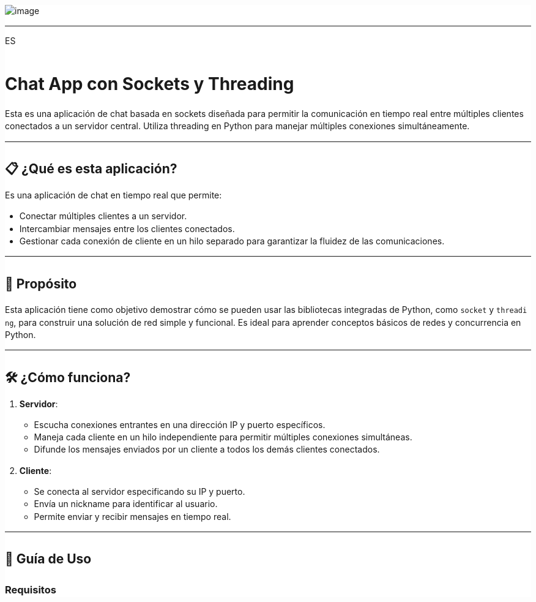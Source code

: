 ![image](https://github.com/user-attachments/assets/3cb850d8-593d-4cd6-bada-61daebbcae28)


---

ES

# Chat App con Sockets y Threading

Esta es una aplicación de chat basada en sockets diseñada para permitir la comunicación en tiempo real entre múltiples clientes conectados a un servidor central. Utiliza threading en Python para manejar múltiples conexiones simultáneamente.

---

## 📋 ¿Qué es esta aplicación?

Es una aplicación de chat en tiempo real que permite:

- Conectar múltiples clientes a un servidor.
- Intercambiar mensajes entre los clientes conectados.
- Gestionar cada conexión de cliente en un hilo separado para garantizar la fluidez de las comunicaciones.

---

## 🎯 Propósito

Esta aplicación tiene como objetivo demostrar cómo se pueden usar las bibliotecas integradas de Python, como `socket` y `threading`, para construir una solución de red simple y funcional. Es ideal para aprender conceptos básicos de redes y concurrencia en Python.

---

## 🛠️ ¿Cómo funciona?

1. **Servidor**:

   - Escucha conexiones entrantes en una dirección IP y puerto específicos.
   - Maneja cada cliente en un hilo independiente para permitir múltiples conexiones simultáneas.
   - Difunde los mensajes enviados por un cliente a todos los demás clientes conectados.

2. **Cliente**:
   - Se conecta al servidor especificando su IP y puerto.
   - Envía un nickname para identificar al usuario.
   - Permite enviar y recibir mensajes en tiempo real.

---

## 🚀 Guía de Uso

### Requisitos
